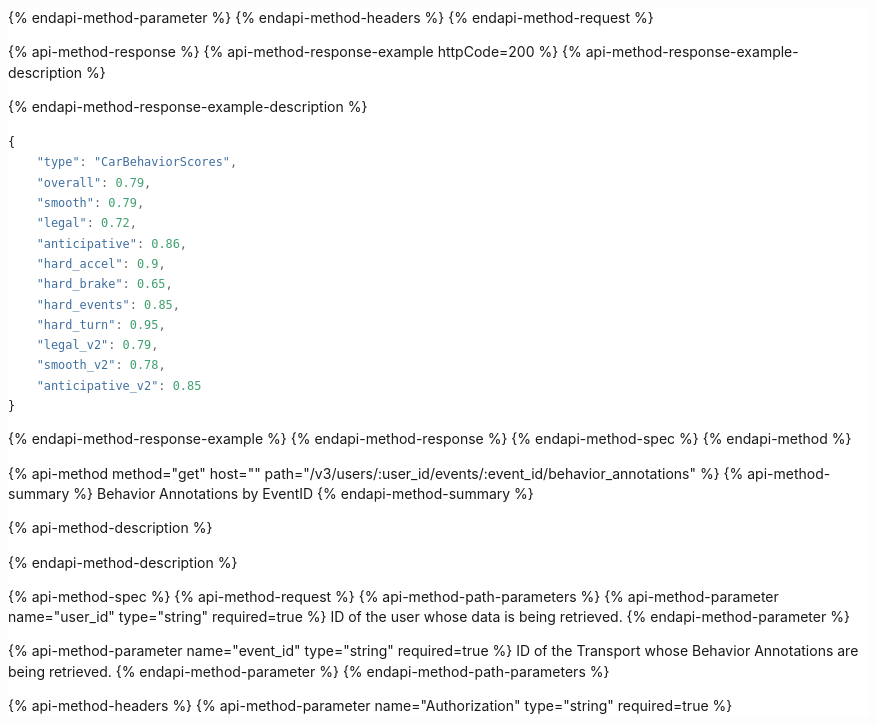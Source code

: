 {% endapi-method-parameter %}
{% endapi-method-headers %}
{% endapi-method-request %}

{% api-method-response %}
{% api-method-response-example httpCode=200 %}
{% api-method-response-example-description %}

{% endapi-method-response-example-description %}

```javascript
{
    "type": "CarBehaviorScores",
    "overall": 0.79,
    "smooth": 0.79,
    "legal": 0.72,
    "anticipative": 0.86,
    "hard_accel": 0.9,
    "hard_brake": 0.65,
    "hard_events": 0.85,
    "hard_turn": 0.95,
    "legal_v2": 0.79,
    "smooth_v2": 0.78,
    "anticipative_v2": 0.85
}
```
{% endapi-method-response-example %}
{% endapi-method-response %}
{% endapi-method-spec %}
{% endapi-method %}

{% api-method method="get" host="" path="/v3/users/:user\_id/events/:event\_id/behavior\_annotations" %}
{% api-method-summary %}
Behavior Annotations by EventID
{% endapi-method-summary %}

{% api-method-description %}

{% endapi-method-description %}

{% api-method-spec %}
{% api-method-request %}
{% api-method-path-parameters %}
{% api-method-parameter name="user\_id" type="string" required=true %}
ID of the user whose data is being retrieved.
{% endapi-method-parameter %}

{% api-method-parameter name="event\_id" type="string" required=true %}
ID of the Transport whose Behavior Annotations are being retrieved.
{% endapi-method-parameter %}
{% endapi-method-path-parameters %}

{% api-method-headers %}
{% api-method-parameter name="Authorization" type="string" required=true %}
